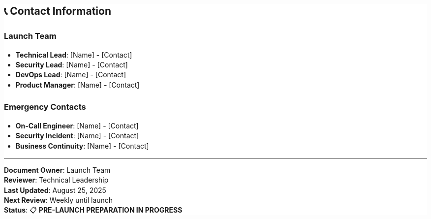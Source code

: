 
## 📞 **Contact Information**

### **Launch Team**

- **Technical Lead**: [Name] - [Contact]
- **Security Lead**: [Name] - [Contact]
- **DevOps Lead**: [Name] - [Contact]
- **Product Manager**: [Name] - [Contact]

### **Emergency Contacts**

- **On-Call Engineer**: [Name] - [Contact]
- **Security Incident**: [Name] - [Contact]
- **Business Continuity**: [Name] - [Contact]

---

**Document Owner**: Launch Team  
**Reviewer**: Technical Leadership  
**Last Updated**: August 25, 2025  
**Next Review**: Weekly until launch  
**Status**: 📋 **PRE-LAUNCH PREPARATION IN PROGRESS**

